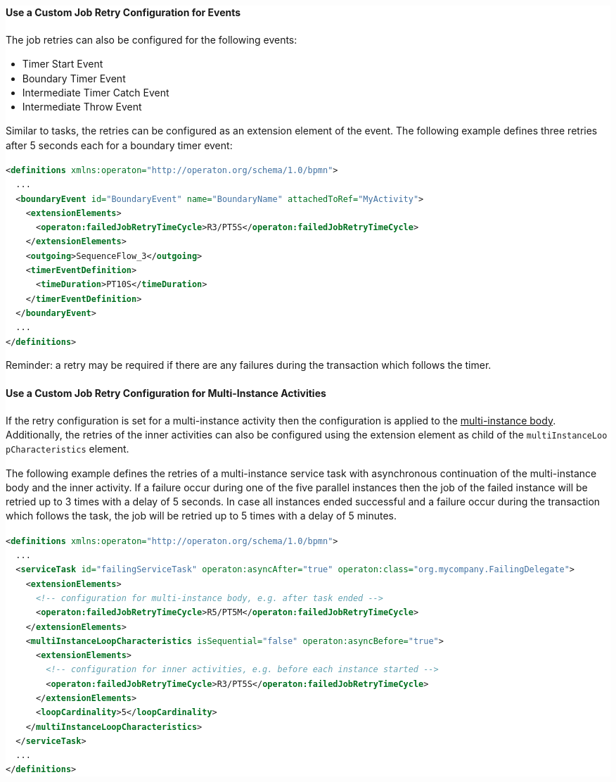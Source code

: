 #### Use a Custom Job Retry Configuration for Events

The job retries can also be configured for the following events:

* Timer Start Event
* Boundary Timer Event
* Intermediate Timer Catch Event
* Intermediate Throw Event

Similar to tasks, the retries can be configured as an extension element of the event. The following example defines three retries after 5 seconds each for a boundary timer event:

```xml
<definitions xmlns:operaton="http://operaton.org/schema/1.0/bpmn">
  ...
  <boundaryEvent id="BoundaryEvent" name="BoundaryName" attachedToRef="MyActivity">
    <extensionElements>
      <operaton:failedJobRetryTimeCycle>R3/PT5S</operaton:failedJobRetryTimeCycle>
    </extensionElements>
    <outgoing>SequenceFlow_3</outgoing>
    <timerEventDefinition>
      <timeDuration>PT10S</timeDuration>
    </timerEventDefinition>
  </boundaryEvent>
  ...
</definitions>
```

Reminder: a retry may be required if there are any failures during the transaction which follows the timer.

#### Use a Custom Job Retry Configuration for Multi-Instance Activities

If the retry configuration is set for a multi-instance activity then the configuration is applied to the [multi-instance body](../user-guide/process-engine/transactions-in-processes.md#asynchronous-continuations-of-multi-instance-activities). Additionally, the retries of the inner activities can also be configured using the extension element as child of the `multiInstanceLoopCharacteristics` element.

The following example defines the retries of a multi-instance service task with asynchronous continuation of the multi-instance body and the inner activity. If a failure occur during one of the five parallel instances then the job of the failed instance will be retried up to 3 times with a delay of 5 seconds. In case all instances ended successful and a failure occur during the transaction which follows the task, the job will be retried up to 5 times with a delay of 5 minutes.

```xml
<definitions xmlns:operaton="http://operaton.org/schema/1.0/bpmn">
  ...
  <serviceTask id="failingServiceTask" operaton:asyncAfter="true" operaton:class="org.mycompany.FailingDelegate">
    <extensionElements>
      <!-- configuration for multi-instance body, e.g. after task ended -->
      <operaton:failedJobRetryTimeCycle>R5/PT5M</operaton:failedJobRetryTimeCycle>
    </extensionElements>
    <multiInstanceLoopCharacteristics isSequential="false" operaton:asyncBefore="true">
      <extensionElements>
        <!-- configuration for inner activities, e.g. before each instance started -->
        <operaton:failedJobRetryTimeCycle>R3/PT5S</operaton:failedJobRetryTimeCycle>
      </extensionElements>
      <loopCardinality>5</loopCardinality>
    </multiInstanceLoopCharacteristics>
  </serviceTask>
  ...
</definitions>
```
